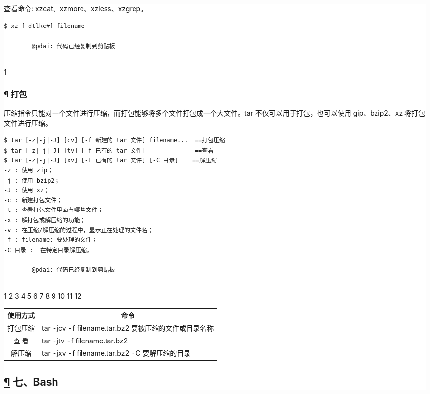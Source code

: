 查看命令: xzcat、xzmore、xzless、xzgrep。

```html
$ xz [-dtlkc#] filename
  
        @pdai: 代码已经复制到剪贴板
    
```

1

### [¶](#打包) 打包

压缩指令只能对一个文件进行压缩，而打包能够将多个文件打包成一个大文件。tar 不仅可以用于打包，也可以使用 gip、bzip2、xz 将打包文件进行压缩。

```html
$ tar [-z|-j|-J] [cv] [-f 新建的 tar 文件] filename...  ==打包压缩
$ tar [-z|-j|-J] [tv] [-f 已有的 tar 文件]              ==查看
$ tar [-z|-j|-J] [xv] [-f 已有的 tar 文件] [-C 目录]    ==解压缩
-z : 使用 zip；
-j : 使用 bzip2；
-J : 使用 xz；
-c : 新建打包文件；
-t : 查看打包文件里面有哪些文件；
-x : 解打包或解压缩的功能；
-v : 在压缩/解压缩的过程中，显示正在处理的文件名；
-f : filename: 要处理的文件；
-C 目录 :  在特定目录解压缩。
  
        @pdai: 代码已经复制到剪贴板
    
```

1
2
3
4
5
6
7
8
9
10
11
12

| 使用方式 | 命令                                                  |
| :------: | ----------------------------------------------------- |
| 打包压缩 | tar -jcv -f filename.tar.bz2 要被压缩的文件或目录名称 |
|  查 看   | tar -jtv -f filename.tar.bz2                          |
|  解压缩  | tar -jxv -f filename.tar.bz2 -C 要解压缩的目录        |

## [¶](#七、bash) 七、Bash
